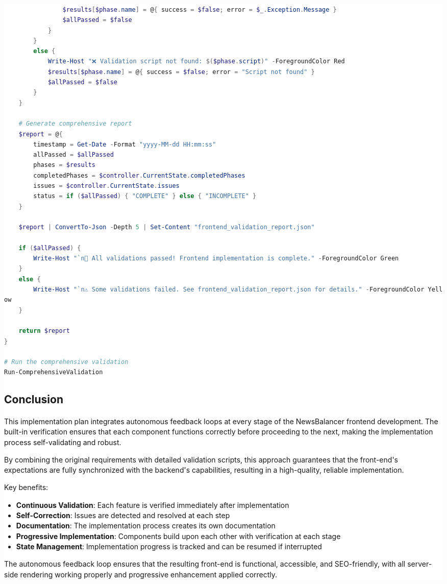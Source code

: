 ```powershell
                $results[$phase.name] = @{ success = $false; error = $_.Exception.Message }
                $allPassed = $false
            }
        }
        else {
            Write-Host "❌ Validation script not found: $($phase.script)" -ForegroundColor Red
            $results[$phase.name] = @{ success = $false; error = "Script not found" }
            $allPassed = $false
        }
    }
    
    # Generate comprehensive report
    $report = @{
        timestamp = Get-Date -Format "yyyy-MM-dd HH:mm:ss"
        allPassed = $allPassed
        phases = $results
        completedPhases = $controller.CurrentState.completedPhases
        issues = $controller.CurrentState.issues
        status = if ($allPassed) { "COMPLETE" } else { "INCOMPLETE" }
    }
    
    $report | ConvertTo-Json -Depth 5 | Set-Content "frontend_validation_report.json"
    
    if ($allPassed) {
        Write-Host "`n🎉 All validations passed! Frontend implementation is complete." -ForegroundColor Green
    }
    else {
        Write-Host "`n⚠️ Some validations failed. See frontend_validation_report.json for details." -ForegroundColor Yellow
    }
    
    return $report
}

# Run the comprehensive validation
Run-ComprehensiveValidation
```

## Conclusion  
This implementation plan integrates autonomous feedback loops at every stage of the NewsBalancer frontend development. The built-in verification ensures that each component functions correctly before proceeding to the next, making the implementation process self-validating and robust. 

By combining the original requirements with detailed validation scripts, this approach guarantees that the front-end's expectations are fully synchronized with the backend's capabilities, resulting in a high-quality, reliable implementation.

Key benefits:
- **Continuous Validation**: Each feature is verified immediately after implementation
- **Self-Correction**: Issues are detected and resolved at each step
- **Documentation**: The implementation process creates its own documentation
- **Progressive Implementation**: Components build upon each other with verification at each stage
- **State Management**: Implementation progress is tracked and can be resumed if interrupted

The autonomous feedback loop ensures that the resulting front-end is functional, accessible, and SEO-friendly, with all server-side rendering working properly and progressive enhancement applied correctly.
